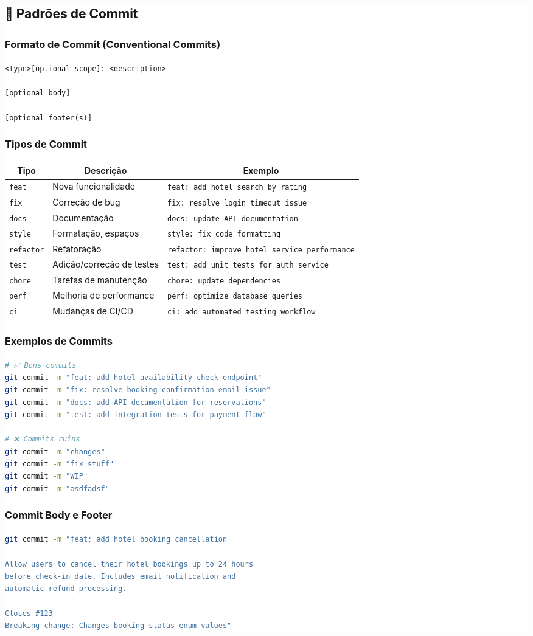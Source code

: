## 📝 Padrões de Commit

### Formato de Commit (Conventional Commits)

```
<type>[optional scope]: <description>

[optional body]

[optional footer(s)]
```

### Tipos de Commit

| Tipo | Descrição | Exemplo |
|------|-----------|---------|
| `feat` | Nova funcionalidade | `feat: add hotel search by rating` |
| `fix` | Correção de bug | `fix: resolve login timeout issue` |
| `docs` | Documentação | `docs: update API documentation` |
| `style` | Formatação, espaços | `style: fix code formatting` |
| `refactor` | Refatoração | `refactor: improve hotel service performance` |
| `test` | Adição/correção de testes | `test: add unit tests for auth service` |
| `chore` | Tarefas de manutenção | `chore: update dependencies` |
| `perf` | Melhoria de performance | `perf: optimize database queries` |
| `ci` | Mudanças de CI/CD | `ci: add automated testing workflow` |

### Exemplos de Commits

```bash
# ✅ Bons commits
git commit -m "feat: add hotel availability check endpoint"
git commit -m "fix: resolve booking confirmation email issue"
git commit -m "docs: add API documentation for reservations"
git commit -m "test: add integration tests for payment flow"

# ❌ Commits ruins
git commit -m "changes"
git commit -m "fix stuff"
git commit -m "WIP"
git commit -m "asdfadsf"
```

### Commit Body e Footer

```bash
git commit -m "feat: add hotel booking cancellation

Allow users to cancel their hotel bookings up to 24 hours
before check-in date. Includes email notification and
automatic refund processing.

Closes #123
Breaking-change: Changes booking status enum values"
```
